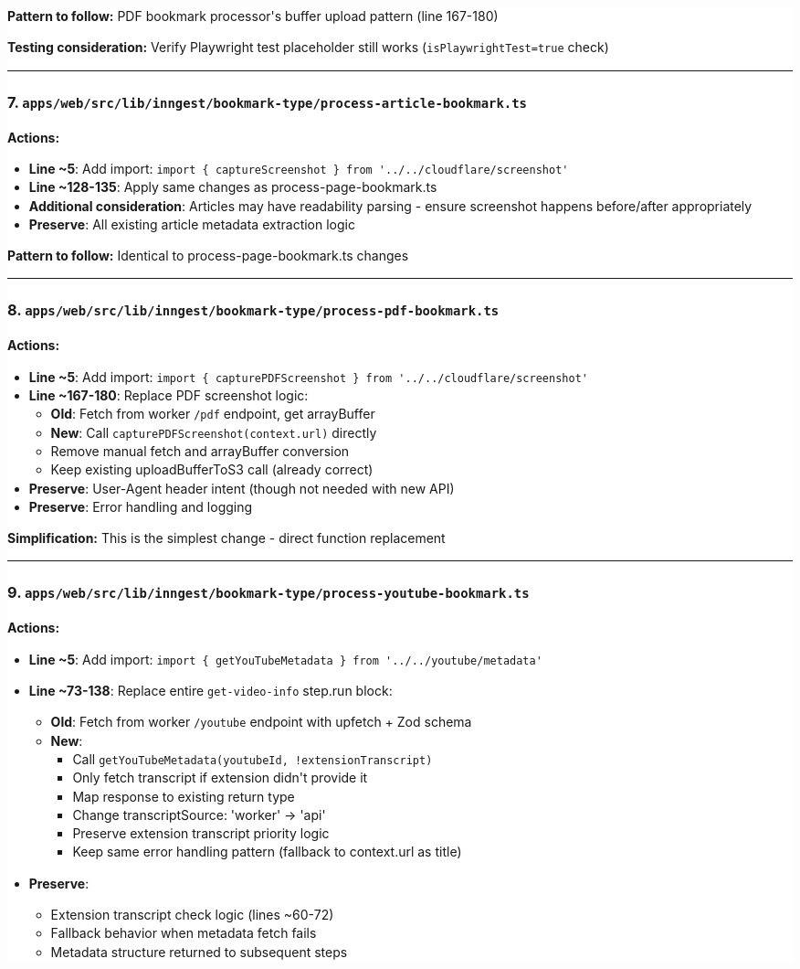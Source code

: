 **Pattern to follow:** PDF bookmark processor's buffer upload pattern (line 167-180)

**Testing consideration:** Verify Playwright test placeholder still works (`isPlaywrightTest=true` check)

---

### 7. `apps/web/src/lib/inngest/bookmark-type/process-article-bookmark.ts`

**Actions:**
- **Line ~5**: Add import: `import { captureScreenshot } from '../../cloudflare/screenshot'`
- **Line ~128-135**: Apply same changes as process-page-bookmark.ts
- **Additional consideration**: Articles may have readability parsing - ensure screenshot happens before/after appropriately
- **Preserve**: All existing article metadata extraction logic

**Pattern to follow:** Identical to process-page-bookmark.ts changes

---

### 8. `apps/web/src/lib/inngest/bookmark-type/process-pdf-bookmark.ts`

**Actions:**
- **Line ~5**: Add import: `import { capturePDFScreenshot } from '../../cloudflare/screenshot'`
- **Line ~167-180**: Replace PDF screenshot logic:
  - **Old**: Fetch from worker `/pdf` endpoint, get arrayBuffer
  - **New**: Call `capturePDFScreenshot(context.url)` directly
  - Remove manual fetch and arrayBuffer conversion
  - Keep existing uploadBufferToS3 call (already correct)
- **Preserve**: User-Agent header intent (though not needed with new API)
- **Preserve**: Error handling and logging

**Simplification:** This is the simplest change - direct function replacement

---

### 9. `apps/web/src/lib/inngest/bookmark-type/process-youtube-bookmark.ts`

**Actions:**
- **Line ~5**: Add import: `import { getYouTubeMetadata } from '../../youtube/metadata'`
- **Line ~73-138**: Replace entire `get-video-info` step.run block:
  - **Old**: Fetch from worker `/youtube` endpoint with upfetch + Zod schema
  - **New**:
    - Call `getYouTubeMetadata(youtubeId, !extensionTranscript)`
    - Only fetch transcript if extension didn't provide it
    - Map response to existing return type
    - Change transcriptSource: 'worker' → 'api'
    - Preserve extension transcript priority logic
    - Keep same error handling pattern (fallback to context.url as title)

- **Preserve**:
  - Extension transcript check logic (lines ~60-72)
  - Fallback behavior when metadata fetch fails
  - Metadata structure returned to subsequent steps
